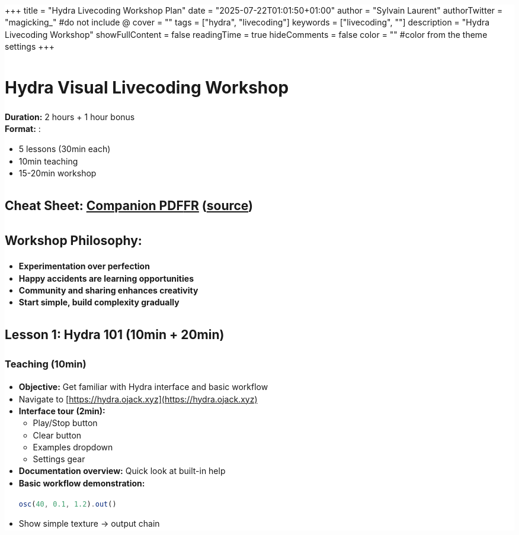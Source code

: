 +++
title = "Hydra Livecoding Workshop Plan"
date = "2025-07-22T01:01:50+01:00"
author = "Sylvain Laurent"
authorTwitter = "magicking_" #do not include @
cover = ""
tags = ["hydra", "livecoding"]
keywords = ["livecoding", ""]
description = "Hydra Livecoding Workshop"
showFullContent = false
readingTime = true
hideComments = false
color = "" #color from the theme settings
+++

# Hydra Visual Livecoding Workshop

**Duration:** 2 hours + 1 hour bonus  
**Format:** :
 - 5 lessons (30min each)
 - 10min teaching
 - 15-20min workshop

**Cheat Sheet**: [Companion PDF](https://6120.eu/img/workshop-hydra/workshop-cheatsheet.pdf)[FR](https://6120.eu/img/workshop-hydra/workshop-cheatsheet-fr.pdf) ([source](https://github.com/Magicking/6120.eu/blob/main/static/img/workshop-hydra/workshop-cheatsheet.tex))
---

## Workshop Philosophy:
- **Experimentation over perfection**
- **Happy accidents are learning opportunities**
- **Community and sharing enhances creativity**
- **Start simple, build complexity gradually**

## Lesson 1: Hydra 101 (10min + 20min)

### Teaching (10min)
- **Objective:** Get familiar with Hydra interface and basic workflow
- Navigate to [https://hydra.ojack.xyz](https://hydra.ojack.xyz)
- **Interface tour (2min):**
  - Play/Stop button
  - Clear button
  - Examples dropdown
  - Settings gear
- **Documentation overview:** Quick look at built-in help
- **Basic workflow demonstration:**
  ```javascript
  osc(40, 0.1, 1.2).out()
  ```
- Show simple texture → output chain
